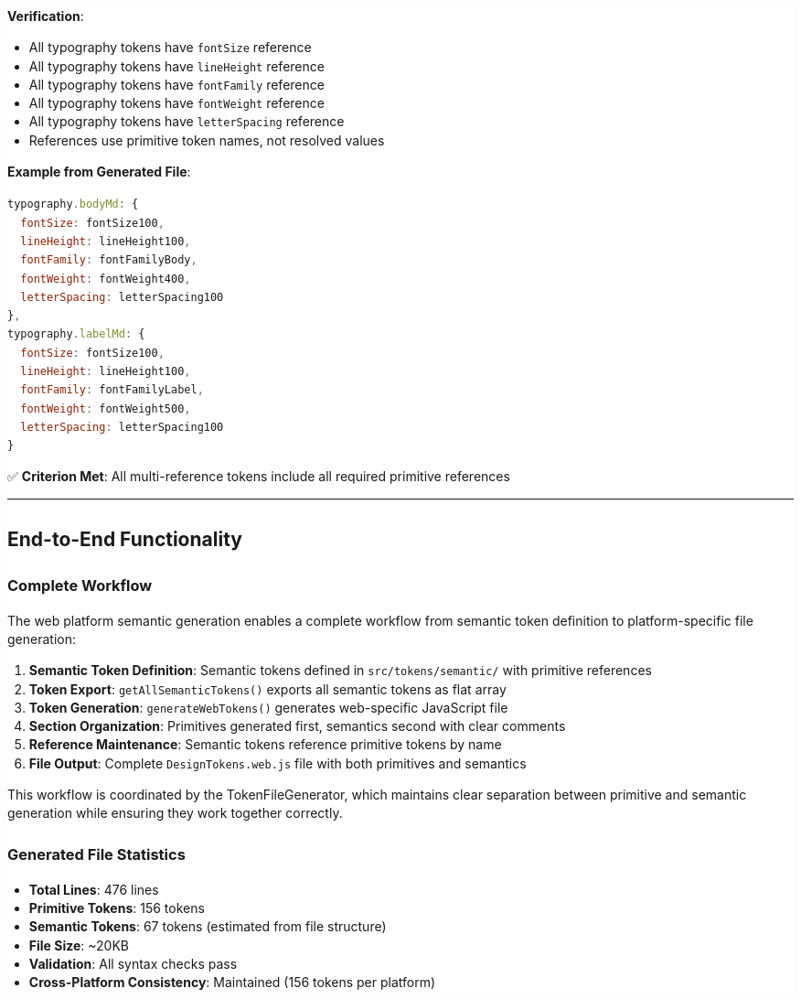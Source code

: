 **Verification**:
- All typography tokens have `fontSize` reference
- All typography tokens have `lineHeight` reference
- All typography tokens have `fontFamily` reference
- All typography tokens have `fontWeight` reference
- All typography tokens have `letterSpacing` reference
- References use primitive token names, not resolved values

**Example from Generated File**:
```javascript
typography.bodyMd: {
  fontSize: fontSize100,
  lineHeight: lineHeight100,
  fontFamily: fontFamilyBody,
  fontWeight: fontWeight400,
  letterSpacing: letterSpacing100
},
typography.labelMd: {
  fontSize: fontSize100,
  lineHeight: lineHeight100,
  fontFamily: fontFamilyLabel,
  fontWeight: fontWeight500,
  letterSpacing: letterSpacing100
}
```

✅ **Criterion Met**: All multi-reference tokens include all required primitive references

---

## End-to-End Functionality

### Complete Workflow

The web platform semantic generation enables a complete workflow from semantic token definition to platform-specific file generation:

1. **Semantic Token Definition**: Semantic tokens defined in `src/tokens/semantic/` with primitive references
2. **Token Export**: `getAllSemanticTokens()` exports all semantic tokens as flat array
3. **Token Generation**: `generateWebTokens()` generates web-specific JavaScript file
4. **Section Organization**: Primitives generated first, semantics second with clear comments
5. **Reference Maintenance**: Semantic tokens reference primitive tokens by name
6. **File Output**: Complete `DesignTokens.web.js` file with both primitives and semantics

This workflow is coordinated by the TokenFileGenerator, which maintains clear separation between primitive and semantic generation while ensuring they work together correctly.

### Generated File Statistics

- **Total Lines**: 476 lines
- **Primitive Tokens**: 156 tokens
- **Semantic Tokens**: 67 tokens (estimated from file structure)
- **File Size**: ~20KB
- **Validation**: All syntax checks pass
- **Cross-Platform Consistency**: Maintained (156 tokens per platform)
